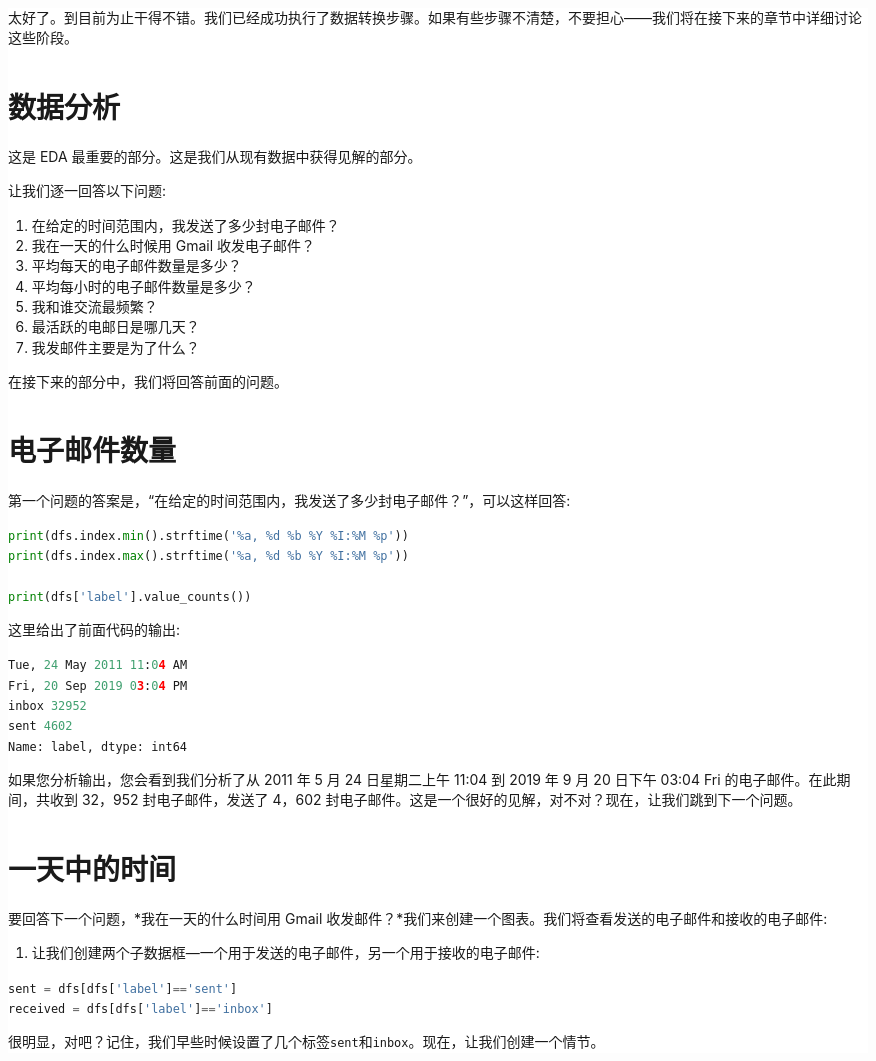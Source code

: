 太好了。到目前为止干得不错。我们已经成功执行了数据转换步骤。如果有些步骤不清楚，不要担心——我们将在接下来的章节中详细讨论这些阶段。

# 数据分析

这是 EDA 最重要的部分。这是我们从现有数据中获得见解的部分。

让我们逐一回答以下问题:

1.  在给定的时间范围内，我发送了多少封电子邮件？
2.  我在一天的什么时候用 Gmail 收发电子邮件？
3.  平均每天的电子邮件数量是多少？
4.  平均每小时的电子邮件数量是多少？
5.  我和谁交流最频繁？
6.  最活跃的电邮日是哪几天？
7.  我发邮件主要是为了什么？

在接下来的部分中，我们将回答前面的问题。

# 电子邮件数量

第一个问题的答案是，“在给定的时间范围内，我发送了多少封电子邮件？”，可以这样回答:

```py
print(dfs.index.min().strftime('%a, %d %b %Y %I:%M %p'))
print(dfs.index.max().strftime('%a, %d %b %Y %I:%M %p'))

print(dfs['label'].value_counts())
```

这里给出了前面代码的输出:

```py
Tue, 24 May 2011 11:04 AM
Fri, 20 Sep 2019 03:04 PM
inbox 32952
sent 4602
Name: label, dtype: int64
```

如果您分析输出，您会看到我们分析了从 2011 年 5 月 24 日星期二上午 11:04 到 2019 年 9 月 20 日下午 03:04 Fri 的电子邮件。在此期间，共收到 32，952 封电子邮件，发送了 4，602 封电子邮件。这是一个很好的见解，对不对？现在，让我们跳到下一个问题。

# 一天中的时间

要回答下一个问题，*我在一天的什么时间用 Gmail 收发邮件？*我们来创建一个图表。我们将查看发送的电子邮件和接收的电子邮件:

1.  让我们创建两个子数据框—一个用于发送的电子邮件，另一个用于接收的电子邮件:

```py
sent = dfs[dfs['label']=='sent']
received = dfs[dfs['label']=='inbox']
```

很明显，对吧？记住，我们早些时候设置了几个标签`sent`和`inbox`。现在，让我们创建一个情节。
